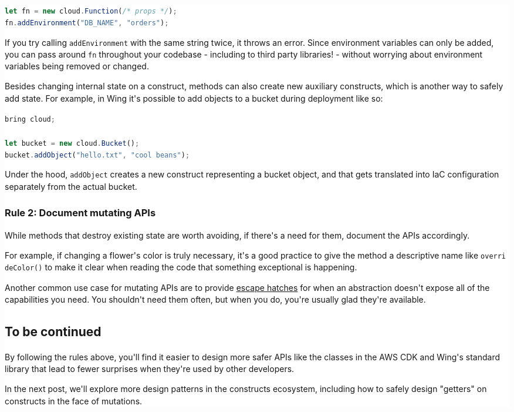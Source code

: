 ```js
let fn = new cloud.Function(/* props */);
fn.addEnvironment("DB_NAME", "orders");
```

If you try calling `addEnvironment` with the same string twice, it throws an error.
Since environment variables can only be added, you can pass around `fn` throughout your codebase - including to third party libraries! - without worrying about environment variables being removed or changed.

Besides changing internal state on a construct, methods can also create new auxiliary constructs, which is another way to safely add state. For example, in Wing it's possible to add objects to a bucket during deployment like so:

```js
bring cloud;

let bucket = new cloud.Bucket();
bucket.addObject("hello.txt", "cool beans");
```

Under the hood, `addObject` creates a new construct representing a bucket object, and that gets translated into IaC configuration separately from the actual bucket.

### Rule 2: Document mutating APIs

While methods that destroy existing state are worth avoiding, if there's a need for them, document the APIs accordingly.

For example, if changing a flower's color is truly necessary, it's a good practice to give the method a descriptive name like `overrideColor()` to make it clear when reading the code that something exceptional is happening.

Another common use case for mutating APIs are to provide [escape hatches](https://docs.aws.amazon.com/cdk/v2/guide/cfn_layer.html#cfn_layer_raw) for when an abstraction doesn't expose all of the capabilities you need.
You shouldn't need them often, but when you do, you're usually glad they're available.

## To be continued

By following the rules above, you'll find it easier to design more safer APIs like the classes in the AWS CDK and Wing's standard library that lead to fewer surprises when they're used by other developers.

In the next post, we'll explore more design patterns in the constructs ecosystem, including how to safely design "getters" on constructs in the face of mutations.
